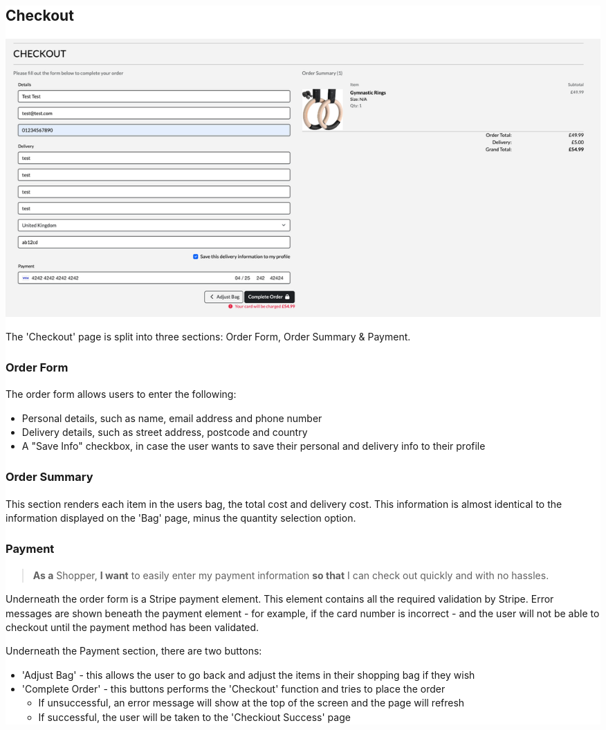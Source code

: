 ## Checkout

![Checkout Page](assets/checkout-features.png)

The 'Checkout' page is split into three sections: Order Form, Order Summary & Payment.

### Order Form

The order form allows users to enter the following:
- Personal details, such as name, email address and phone number
- Delivery details, such as street address, postcode and country
- A "Save Info" checkbox, in case the user wants to save their personal and delivery info to their profile

### Order Summary

This section renders each item in the users bag, the total cost and delivery cost. This information is almost identical to the information displayed on the 'Bag' page, minus the quantity selection option.

### Payment

> **As a** Shopper, **I want** to easily enter my payment information **so that** I can check out quickly and with no hassles.

Underneath the order form is a Stripe payment element. This element contains all the required validation by Stripe. Error messages are shown beneath the payment element - for example, if the card number is incorrect - and the user will not be able to checkout until the payment method has been validated.

Underneath the Payment section, there are two buttons:
- 'Adjust Bag' - this allows the user to go back and adjust the items in their shopping bag if they wish
- 'Complete Order' - this buttons performs the 'Checkout' function and tries to place the order
  - If unsuccessful, an error message will show at the top of the screen and the page will refresh
  - If successful, the user will be taken to the 'Checkiout Success' page
